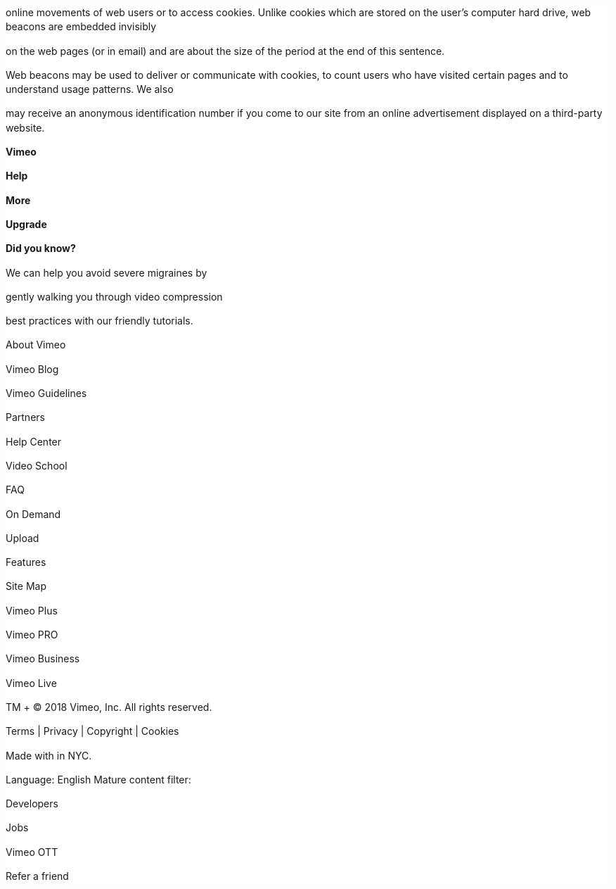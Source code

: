 online movements of web users or to access cookies. Unlike cookies which are stored on the user’s computer hard drive, web beacons are embedded invisibly

on the web pages (or in email) and are about the size of the period at the end of this sentence.

Web beacons may be used to deliver or communicate with cookies, to count users who have visited certain pages and to understand usage patterns. We also

may receive an anonymous identification number if you come to our site from an online advertisement displayed on a third-party website.

**Vimeo**

**Help**

**More**

**Upgrade**

**Did you know?**

We can help you avoid severe migraines by

gently walking you through video compression

best practices with our friendly tutorials.

About Vimeo

Vimeo Blog

Vimeo Guidelines

Partners

Help Center

Video School

FAQ

On Demand

Upload

Features

Site Map

Vimeo Plus

Vimeo PRO

Vimeo Business

Vimeo Live

TM + © 2018 Vimeo, Inc. All rights reserved. 

Terms | Privacy | Copyright | Cookies

 Made with in NYC.

Language: English Mature content filter: 

Developers

Jobs

Vimeo OTT

Refer a friend

